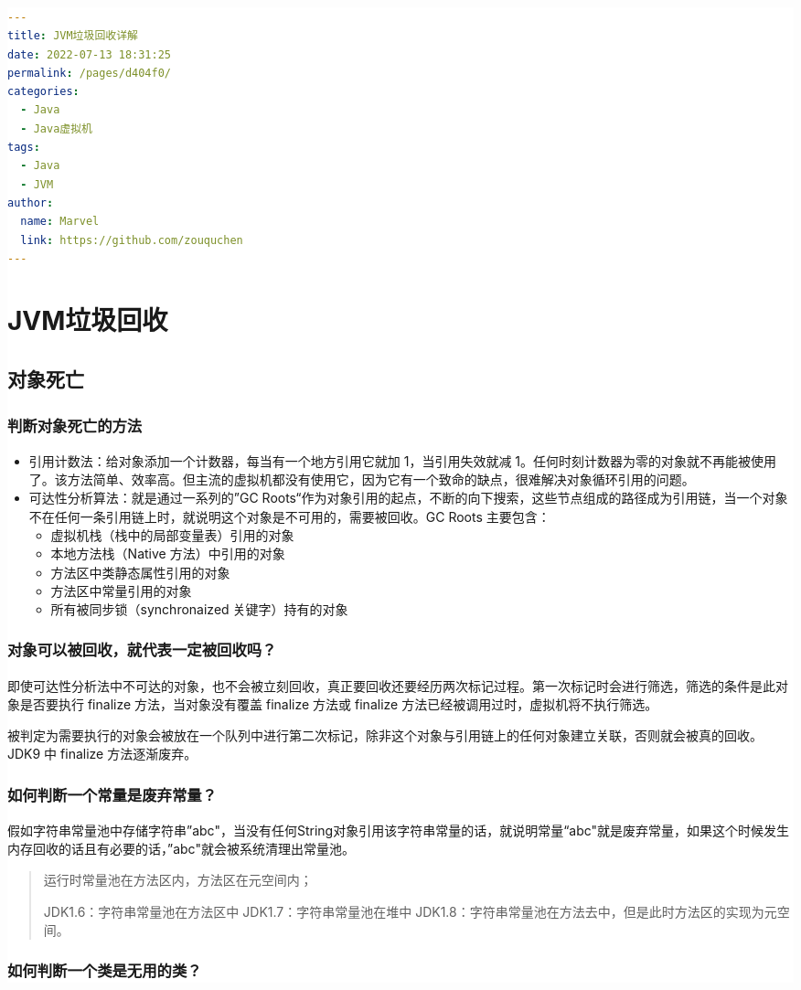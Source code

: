 ```yaml
---
title: JVM垃圾回收详解
date: 2022-07-13 18:31:25
permalink: /pages/d404f0/
categories:
  - Java
  - Java虚拟机
tags:
  - Java
  - JVM
author: 
  name: Marvel
  link: https://github.com/zouquchen
---
```

# JVM垃圾回收

## 对象死亡

### 判断对象死亡的方法

- 引用计数法：给对象添加一个计数器，每当有一个地方引用它就加 1，当引用失效就减 1。任何时刻计数器为零的对象就不再能被使用了。该方法简单、效率高。但主流的虚拟机都没有使用它，因为它有一个致命的缺点，很难解决对象循环引用的问题。
- 可达性分析算法：就是通过一系列的”GC Roots“作为对象引用的起点，不断的向下搜索，这些节点组成的路径成为引用链，当一个对象不在任何一条引用链上时，就说明这个对象是不可用的，需要被回收。GC Roots 主要包含：
  - 虚拟机栈（栈中的局部变量表）引用的对象
  - 本地方法栈（Native 方法）中引用的对象
  - 方法区中类静态属性引用的对象
  - 方法区中常量引用的对象
  - 所有被同步锁（synchronaized 关键字）持有的对象

### 对象可以被回收，就代表一定被回收吗？

即使可达性分析法中不可达的对象，也不会被立刻回收，真正要回收还要经历两次标记过程。第一次标记时会进行筛选，筛选的条件是此对象是否要执行 finalize 方法，当对象没有覆盖 finalize 方法或 finalize 方法已经被调用过时，虚拟机将不执行筛选。

被判定为需要执行的对象会被放在一个队列中进行第二次标记，除非这个对象与引用链上的任何对象建立关联，否则就会被真的回收。JDK9 中 finalize 方法逐渐废弃。

### 如何判断一个常量是废弃常量？

假如字符串常量池中存储字符串”abc"，当没有任何String对象引用该字符串常量的话，就说明常量“abc"就是废弃常量，如果这个时候发生内存回收的话且有必要的话，”abc"就会被系统清理出常量池。

> 运行时常量池在方法区内，方法区在元空间内；
>
> JDK1.6：字符串常量池在方法区中
> JDK1.7：字符串常量池在堆中
> JDK1.8：字符串常量池在方法去中，但是此时方法区的实现为元空间。

### 如何判断一个类是无用的类？
